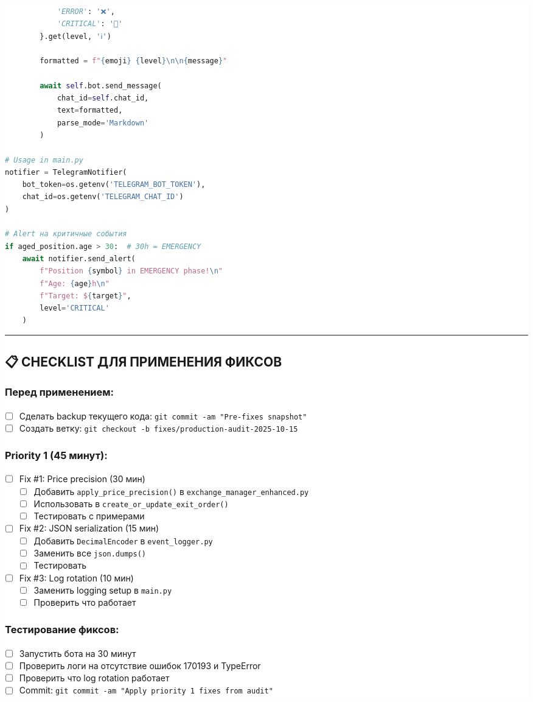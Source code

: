 ```python
            'ERROR': '❌',
            'CRITICAL': '🚨'
        }.get(level, 'ℹ️')

        formatted = f"{emoji} {level}\n\n{message}"

        await self.bot.send_message(
            chat_id=self.chat_id,
            text=formatted,
            parse_mode='Markdown'
        )

# Usage in main.py
notifier = TelegramNotifier(
    bot_token=os.getenv('TELEGRAM_BOT_TOKEN'),
    chat_id=os.getenv('TELEGRAM_CHAT_ID')
)

# Alert на критичные события
if aged_position.age > 30:  # 30h = EMERGENCY
    await notifier.send_alert(
        f"Position {symbol} in EMERGENCY phase!\n"
        f"Age: {age}h\n"
        f"Target: ${target}",
        level='CRITICAL'
    )
```

---

## 📋 CHECKLIST ДЛЯ ПРИМЕНЕНИЯ ФИКСОВ

### Перед применением:
- [ ] Сделать backup текущего кода: `git commit -am "Pre-fixes snapshot"`
- [ ] Создать ветку: `git checkout -b fixes/production-audit-2025-10-15`

### Priority 1 (45 минут):
- [ ] Fix #1: Price precision (30 мин)
  - [ ] Добавить `apply_price_precision()` в `exchange_manager_enhanced.py`
  - [ ] Использовать в `create_or_update_exit_order()`
  - [ ] Тестировать с примерами
- [ ] Fix #2: JSON serialization (15 мин)
  - [ ] Добавить `DecimalEncoder` в `event_logger.py`
  - [ ] Заменить все `json.dumps()`
  - [ ] Тестировать
- [ ] Fix #3: Log rotation (10 мин)
  - [ ] Заменить logging setup в `main.py`
  - [ ] Проверить что работает

### Тестирование фиксов:
- [ ] Запустить бота на 30 минут
- [ ] Проверить логи на отсутствие ошибок 170193 и TypeError
- [ ] Проверить что log rotation работает
- [ ] Commit: `git commit -am "Apply priority 1 fixes from audit"`
